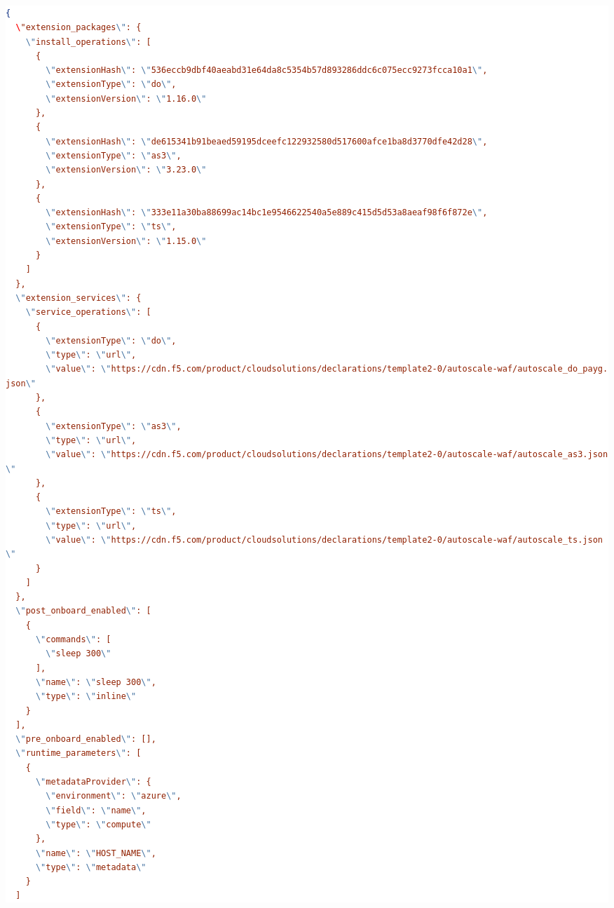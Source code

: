 ```json
{
  \"extension_packages\": {
    \"install_operations\": [
      {
        \"extensionHash\": \"536eccb9dbf40aeabd31e64da8c5354b57d893286ddc6c075ecc9273fcca10a1\",
        \"extensionType\": \"do\",
        \"extensionVersion\": \"1.16.0\"
      },
      {
        \"extensionHash\": \"de615341b91beaed59195dceefc122932580d517600afce1ba8d3770dfe42d28\",
        \"extensionType\": \"as3\",
        \"extensionVersion\": \"3.23.0\"
      },
      {
        \"extensionHash\": \"333e11a30ba88699ac14bc1e9546622540a5e889c415d5d53a8aeaf98f6f872e\",
        \"extensionType\": \"ts\",
        \"extensionVersion\": \"1.15.0\"
      }
    ]
  },
  \"extension_services\": {
    \"service_operations\": [
      {
        \"extensionType\": \"do\",
        \"type\": \"url\",
        \"value\": \"https://cdn.f5.com/product/cloudsolutions/declarations/template2-0/autoscale-waf/autoscale_do_payg.json\"
      },
      {
        \"extensionType\": \"as3\",
        \"type\": \"url\",
        \"value\": \"https://cdn.f5.com/product/cloudsolutions/declarations/template2-0/autoscale-waf/autoscale_as3.json\"
      },
      {
        \"extensionType\": \"ts\",
        \"type\": \"url\",
        \"value\": \"https://cdn.f5.com/product/cloudsolutions/declarations/template2-0/autoscale-waf/autoscale_ts.json\"
      }
    ]
  },
  \"post_onboard_enabled\": [
    {
      \"commands\": [
        \"sleep 300\"
      ],
      \"name\": \"sleep 300\",
      \"type\": \"inline\"
    }
  ],
  \"pre_onboard_enabled\": [],
  \"runtime_parameters\": [
    {
      \"metadataProvider\": {
        \"environment\": \"azure\",
        \"field\": \"name\",
        \"type\": \"compute\"
      },
      \"name\": \"HOST_NAME\",
      \"type\": \"metadata\"
    }
  ]
```